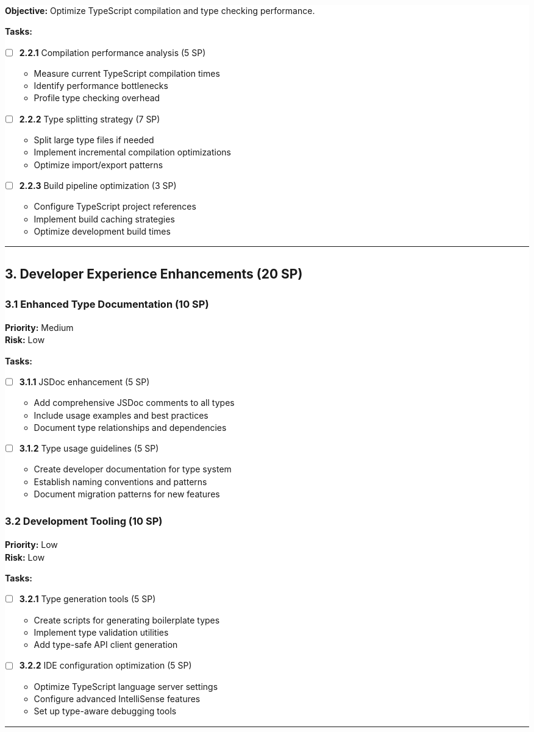 **Objective:** Optimize TypeScript compilation and type checking performance.

**Tasks:**
- [ ] **2.2.1** Compilation performance analysis (5 SP)
  - Measure current TypeScript compilation times
  - Identify performance bottlenecks
  - Profile type checking overhead

- [ ] **2.2.2** Type splitting strategy (7 SP)
  - Split large type files if needed
  - Implement incremental compilation optimizations
  - Optimize import/export patterns

- [ ] **2.2.3** Build pipeline optimization (3 SP)
  - Configure TypeScript project references
  - Implement build caching strategies
  - Optimize development build times

---

## 3. Developer Experience Enhancements (20 SP)

### 3.1 Enhanced Type Documentation (10 SP)
**Priority:** Medium  
**Risk:** Low  

**Tasks:**
- [ ] **3.1.1** JSDoc enhancement (5 SP)
  - Add comprehensive JSDoc comments to all types
  - Include usage examples and best practices
  - Document type relationships and dependencies

- [ ] **3.1.2** Type usage guidelines (5 SP)
  - Create developer documentation for type system
  - Establish naming conventions and patterns
  - Document migration patterns for new features

### 3.2 Development Tooling (10 SP)
**Priority:** Low  
**Risk:** Low  

**Tasks:**
- [ ] **3.2.1** Type generation tools (5 SP)
  - Create scripts for generating boilerplate types
  - Implement type validation utilities
  - Add type-safe API client generation

- [ ] **3.2.2** IDE configuration optimization (5 SP)
  - Optimize TypeScript language server settings
  - Configure advanced IntelliSense features
  - Set up type-aware debugging tools

---
